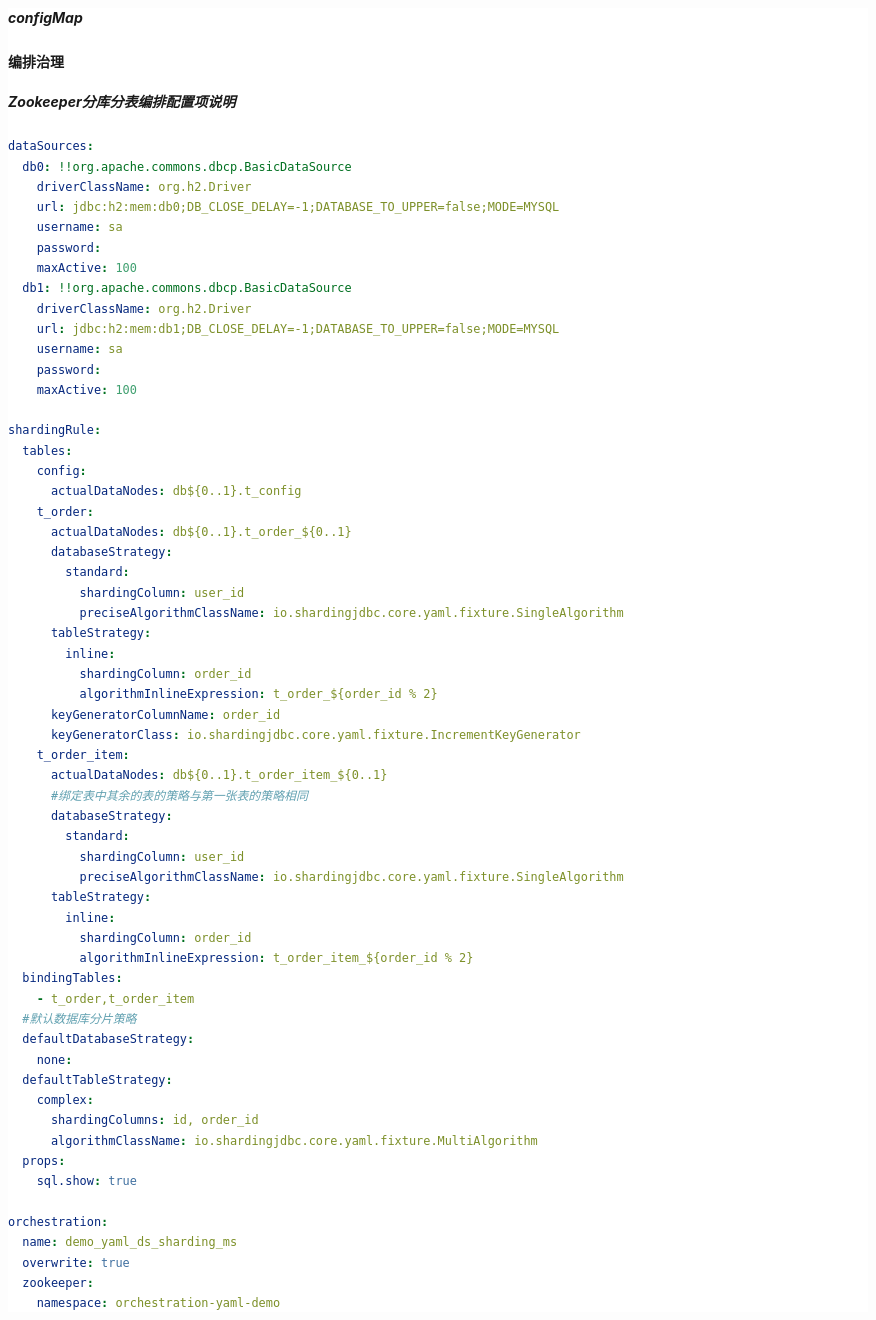 ##### configMap

#### 编排治理

##### Zookeeper分库分表编排配置项说明
```yaml
dataSources:
  db0: !!org.apache.commons.dbcp.BasicDataSource
    driverClassName: org.h2.Driver
    url: jdbc:h2:mem:db0;DB_CLOSE_DELAY=-1;DATABASE_TO_UPPER=false;MODE=MYSQL
    username: sa
    password: 
    maxActive: 100
  db1: !!org.apache.commons.dbcp.BasicDataSource
    driverClassName: org.h2.Driver
    url: jdbc:h2:mem:db1;DB_CLOSE_DELAY=-1;DATABASE_TO_UPPER=false;MODE=MYSQL
    username: sa
    password: 
    maxActive: 100

shardingRule:
  tables:
    config:
      actualDataNodes: db${0..1}.t_config
    t_order: 
      actualDataNodes: db${0..1}.t_order_${0..1}
      databaseStrategy: 
        standard:
          shardingColumn: user_id
          preciseAlgorithmClassName: io.shardingjdbc.core.yaml.fixture.SingleAlgorithm
      tableStrategy: 
        inline:
          shardingColumn: order_id
          algorithmInlineExpression: t_order_${order_id % 2}
      keyGeneratorColumnName: order_id
      keyGeneratorClass: io.shardingjdbc.core.yaml.fixture.IncrementKeyGenerator
    t_order_item:
      actualDataNodes: db${0..1}.t_order_item_${0..1}
      #绑定表中其余的表的策略与第一张表的策略相同
      databaseStrategy: 
        standard:
          shardingColumn: user_id
          preciseAlgorithmClassName: io.shardingjdbc.core.yaml.fixture.SingleAlgorithm
      tableStrategy: 
        inline:
          shardingColumn: order_id
          algorithmInlineExpression: t_order_item_${order_id % 2}
  bindingTables:
    - t_order,t_order_item
  #默认数据库分片策略
  defaultDatabaseStrategy:
    none:
  defaultTableStrategy:
    complex:
      shardingColumns: id, order_id
      algorithmClassName: io.shardingjdbc.core.yaml.fixture.MultiAlgorithm
  props:
    sql.show: true

orchestration:
  name: demo_yaml_ds_sharding_ms
  overwrite: true
  zookeeper:
    namespace: orchestration-yaml-demo
```